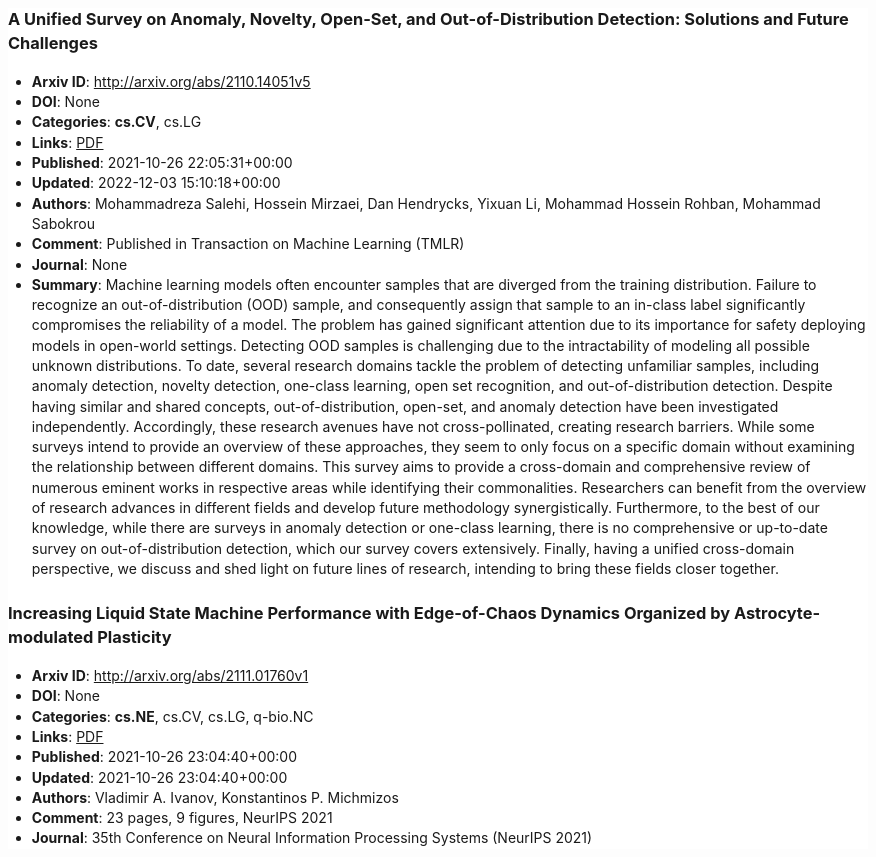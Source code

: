 

### A Unified Survey on Anomaly, Novelty, Open-Set, and Out-of-Distribution Detection: Solutions and Future Challenges
- **Arxiv ID**: http://arxiv.org/abs/2110.14051v5
- **DOI**: None
- **Categories**: **cs.CV**, cs.LG
- **Links**: [PDF](http://arxiv.org/pdf/2110.14051v5)
- **Published**: 2021-10-26 22:05:31+00:00
- **Updated**: 2022-12-03 15:10:18+00:00
- **Authors**: Mohammadreza Salehi, Hossein Mirzaei, Dan Hendrycks, Yixuan Li, Mohammad Hossein Rohban, Mohammad Sabokrou
- **Comment**: Published in Transaction on Machine Learning (TMLR)
- **Journal**: None
- **Summary**: Machine learning models often encounter samples that are diverged from the training distribution. Failure to recognize an out-of-distribution (OOD) sample, and consequently assign that sample to an in-class label significantly compromises the reliability of a model. The problem has gained significant attention due to its importance for safety deploying models in open-world settings. Detecting OOD samples is challenging due to the intractability of modeling all possible unknown distributions. To date, several research domains tackle the problem of detecting unfamiliar samples, including anomaly detection, novelty detection, one-class learning, open set recognition, and out-of-distribution detection. Despite having similar and shared concepts, out-of-distribution, open-set, and anomaly detection have been investigated independently. Accordingly, these research avenues have not cross-pollinated, creating research barriers. While some surveys intend to provide an overview of these approaches, they seem to only focus on a specific domain without examining the relationship between different domains. This survey aims to provide a cross-domain and comprehensive review of numerous eminent works in respective areas while identifying their commonalities. Researchers can benefit from the overview of research advances in different fields and develop future methodology synergistically. Furthermore, to the best of our knowledge, while there are surveys in anomaly detection or one-class learning, there is no comprehensive or up-to-date survey on out-of-distribution detection, which our survey covers extensively. Finally, having a unified cross-domain perspective, we discuss and shed light on future lines of research, intending to bring these fields closer together.



### Increasing Liquid State Machine Performance with Edge-of-Chaos Dynamics Organized by Astrocyte-modulated Plasticity
- **Arxiv ID**: http://arxiv.org/abs/2111.01760v1
- **DOI**: None
- **Categories**: **cs.NE**, cs.CV, cs.LG, q-bio.NC
- **Links**: [PDF](http://arxiv.org/pdf/2111.01760v1)
- **Published**: 2021-10-26 23:04:40+00:00
- **Updated**: 2021-10-26 23:04:40+00:00
- **Authors**: Vladimir A. Ivanov, Konstantinos P. Michmizos
- **Comment**: 23 pages, 9 figures, NeurIPS 2021
- **Journal**: 35th Conference on Neural Information Processing Systems (NeurIPS
  2021)